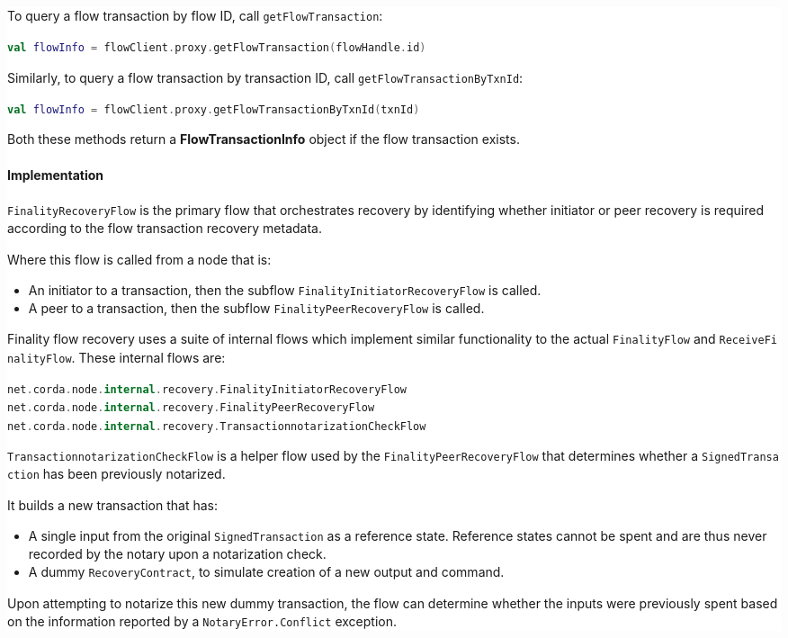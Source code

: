 To query a flow transaction by flow ID, call `getFlowTransaction`:

```kotlin
val flowInfo = flowClient.proxy.getFlowTransaction(flowHandle.id)
```

Similarly, to query a flow transaction by transaction ID, call `getFlowTransactionByTxnId`:

```kotlin
val flowInfo = flowClient.proxy.getFlowTransactionByTxnId(txnId)
```

Both these methods return a **FlowTransactionInfo** object if the flow transaction exists.

#### Implementation

`FinalityRecoveryFlow` is the primary flow that orchestrates recovery by identifying whether initiator or peer recovery
is required according to the flow transaction recovery metadata.

Where this flow is called from a node that is:
* An initiator to a transaction, then the subflow `FinalityInitiatorRecoveryFlow` is called.
* A peer to a transaction, then the subflow `FinalityPeerRecoveryFlow` is called.

Finality flow recovery uses a suite of internal flows which implement similar functionality to the actual `FinalityFlow`
and `ReceiveFinalityFlow`. These internal flows are:

```kotlin
net.corda.node.internal.recovery.FinalityInitiatorRecoveryFlow
net.corda.node.internal.recovery.FinalityPeerRecoveryFlow
net.corda.node.internal.recovery.TransactionnotarizationCheckFlow
```

`TransactionnotarizationCheckFlow` is a helper flow used by the `FinalityPeerRecoveryFlow` that determines whether
a `SignedTransaction` has been previously notarized.

It builds a new transaction that has:
* A single input from the original `SignedTransaction` as a reference state. Reference states cannot be spent and are thus never recorded by the notary upon a notarization check.
* A dummy `RecoveryContract`, to simulate creation of a new output and command.

Upon attempting to notarize this new dummy transaction, the flow can determine whether the inputs were previously spent
based on the information reported by a `NotaryError.Conflict` exception.


